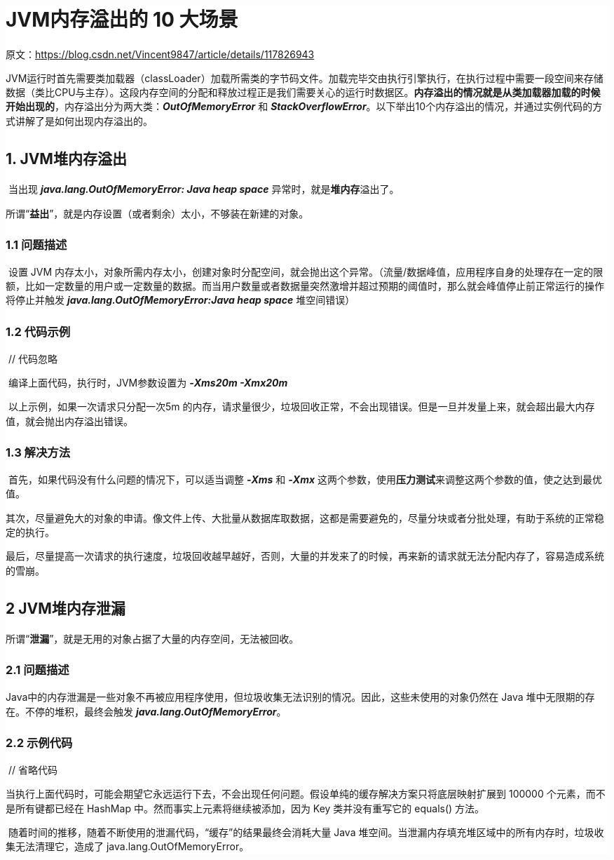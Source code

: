 # JVM内存溢出的 10 大场景

原文：https://blog.csdn.net/Vincent9847/article/details/117826943



​        JVM运行时首先需要类加载器（classLoader）加载所需类的字节码文件。加载完毕交由执行引擎执行，在执行过程中需要一段空间来存储数据（类比CPU与主存）。这段内存空间的分配和释放过程正是我们需要关心的运行时数据区。**内存溢出的情况就是从类加载器加载的时候开始出现的**，内存溢出分为两大类：***OutOfMemoryError*** 和 ***StackOverflowError***。以下举出10个内存溢出的情况，并通过实例代码的方式讲解了是如何出现内存溢出的。



## 1. JVM堆内存溢出

​        当出现 ***java.lang.OutOfMemoryError: Java heap space*** 异常时，就是**堆内存**溢出了。

​        所谓“**益出**”，就是内存设置（或者剩余）太小，不够装在新建的对象。

### 1.1 问题描述

​        设置 JVM 内存太小，对象所需内存太小，创建对象时分配空间，就会抛出这个异常。（流量/数据峰值，应用程序自身的处理存在一定的限额，比如一定数量的用户或一定数量的数据。而当用户数量或者数据量突然激增并超过预期的阈值时，那么就会峰值停止前正常运行的操作将停止并触发 ***java.lang.OutOfMemoryError:Java heap space*** 堆空间错误）

### 1.2 代码示例

​        // 代码忽略

​        编译上面代码，执行时，JVM参数设置为 ***-Xms20m -Xmx20m***

​        以上示例，如果一次请求只分配一次5m 的内存，请求量很少，垃圾回收正常，不会出现错误。但是一旦并发量上来，就会超出最大内存值，就会抛出内存溢出错误。

### 1.3 解决方法

​        首先，如果代码没有什么问题的情况下，可以适当调整 ***-Xms*** 和 ***-Xmx*** 这两个参数，使用**压力测试**来调整这两个参数的值，使之达到最优值。

​        其次，尽量避免大的对象的申请。像文件上传、大批量从数据库取数据，这都是需要避免的，尽量分块或者分批处理，有助于系统的正常稳定的执行。

​        最后，尽量提高一次请求的执行速度，垃圾回收越早越好，否则，大量的并发来了的时候，再来新的请求就无法分配内存了，容易造成系统的雪崩。

## 2 JVM堆内存泄漏

​        所谓“**泄漏**”，就是无用的对象占据了大量的内存空间，无法被回收。

### 2.1 问题描述

​        Java中的内存泄漏是一些对象不再被应用程序使用，但垃圾收集无法识别的情况。因此，这些未使用的对象仍然在 Java 堆中无限期的存在。不停的堆积，最终会触发 ***java.lang.OutOfMemoryError***。

### 2.2 示例代码

​        // 省略代码

​        当执行上面代码时，可能会期望它永远运行下去，不会出现任何问题。假设单纯的缓存解决方案只将底层映射扩展到 100000 个元素，而不是所有键都已经在 HashMap 中。然而事实上元素将继续被添加，因为 Key 类并没有重写它的 equals() 方法。

​        随着时间的推移，随着不断使用的泄漏代码，“缓存”的结果最终会消耗大量 Java 堆空间。当泄漏内存填充堆区域中的所有内存时，垃圾收集无法清理它，造成了 java.lang.OutOfMemoryError。
